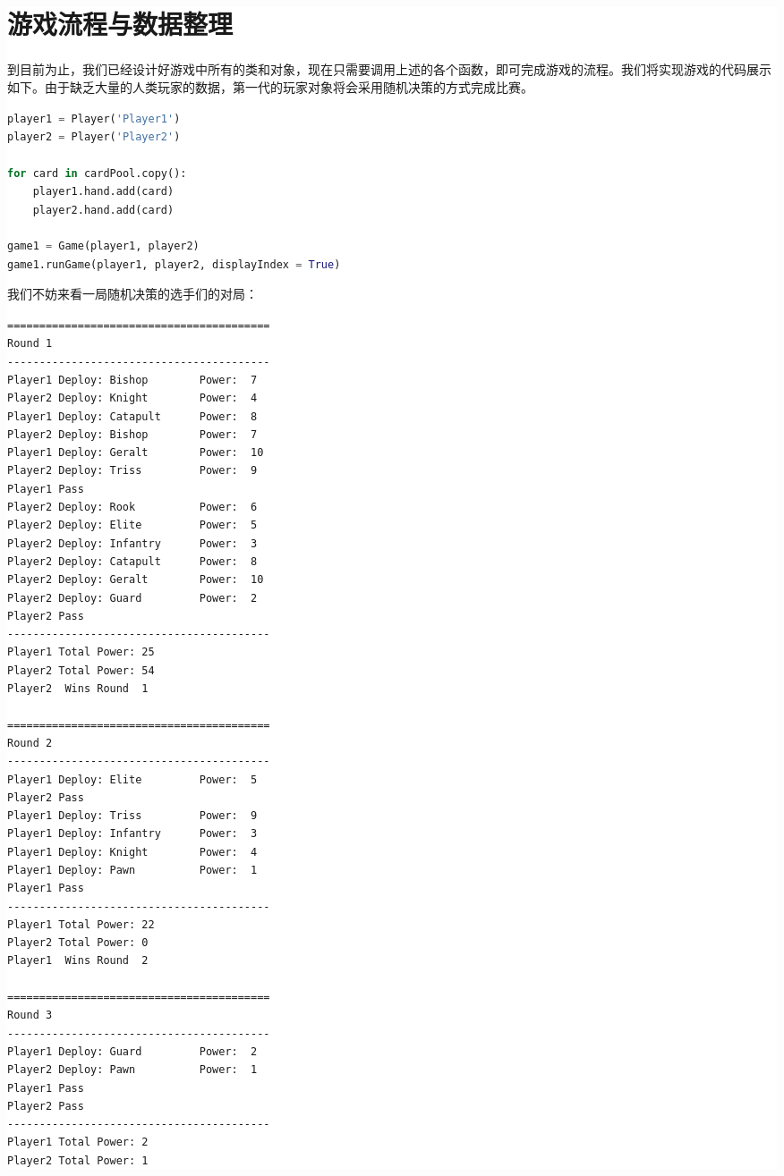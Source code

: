 # 游戏流程与数据整理
到目前为止，我们已经设计好游戏中所有的类和对象，现在只需要调用上述的各个函数，即可完成游戏的流程。我们将实现游戏的代码展示如下。由于缺乏大量的人类玩家的数据，第一代的玩家对象将会采用随机决策的方式完成比赛。
```python
player1 = Player('Player1')
player2 = Player('Player2')

for card in cardPool.copy():
    player1.hand.add(card)
    player2.hand.add(card)

game1 = Game(player1, player2)
game1.runGame(player1, player2, displayIndex = True)
```
我们不妨来看一局随机决策的选手们的对局：
```
=========================================
Round 1
-----------------------------------------
Player1 Deploy: Bishop        Power:  7
Player2 Deploy: Knight        Power:  4
Player1 Deploy: Catapult      Power:  8
Player2 Deploy: Bishop        Power:  7
Player1 Deploy: Geralt        Power:  10
Player2 Deploy: Triss         Power:  9
Player1 Pass
Player2 Deploy: Rook          Power:  6
Player2 Deploy: Elite         Power:  5
Player2 Deploy: Infantry      Power:  3
Player2 Deploy: Catapult      Power:  8
Player2 Deploy: Geralt        Power:  10
Player2 Deploy: Guard         Power:  2
Player2 Pass
-----------------------------------------
Player1 Total Power: 25
Player2 Total Power: 54
Player2  Wins Round  1

=========================================
Round 2
-----------------------------------------
Player1 Deploy: Elite         Power:  5
Player2 Pass
Player1 Deploy: Triss         Power:  9
Player1 Deploy: Infantry      Power:  3
Player1 Deploy: Knight        Power:  4
Player1 Deploy: Pawn          Power:  1
Player1 Pass
-----------------------------------------
Player1 Total Power: 22
Player2 Total Power: 0
Player1  Wins Round  2

=========================================
Round 3
-----------------------------------------
Player1 Deploy: Guard         Power:  2
Player2 Deploy: Pawn          Power:  1
Player1 Pass
Player2 Pass
-----------------------------------------
Player1 Total Power: 2
Player2 Total Power: 1
```